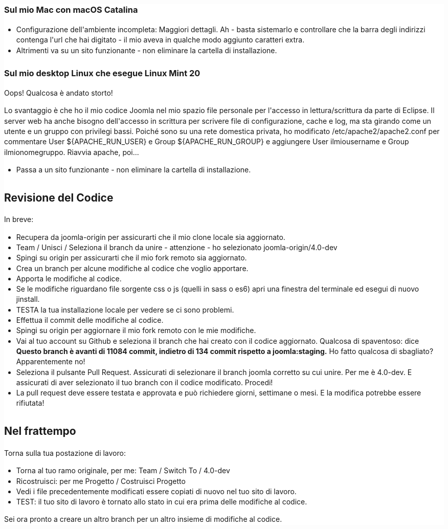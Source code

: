 ### Sul mio Mac con macOS Catalina

- Configurazione dell'ambiente incompleta: Maggiori dettagli. Ah - basta sistemarlo e controllare che la barra degli indirizzi contenga l'url che hai digitato - il mio aveva in qualche modo aggiunto caratteri extra.
- Altrimenti va su un sito funzionante - non eliminare la cartella di installazione.

### Sul mio desktop Linux che esegue Linux Mint 20

Oops! Qualcosa è andato storto!

Lo svantaggio è che ho il mio codice Joomla nel mio spazio file personale per l'accesso in lettura/scrittura da parte di Eclipse. Il server web ha anche bisogno dell'accesso in scrittura per scrivere file di configurazione, cache e log, ma sta girando come un utente e un gruppo con privilegi bassi. Poiché sono su una rete domestica privata, ho modificato /etc/apache2/apache2.conf per commentare User \${APACHE_RUN_USER} e Group \${APACHE_RUN_GROUP} e aggiungere User ilmiousername e Group ilmionomegruppo. Riavvia apache, poi...

- Passa a un sito funzionante - non eliminare la cartella di installazione.

## Revisione del Codice

In breve:

- Recupera da joomla-origin per assicurarti che il mio clone locale sia aggiornato.
- Team / Unisci / Seleziona il branch da unire - attenzione - ho selezionato joomla-origin/4.0-dev
- Spingi su origin per assicurarti che il mio fork remoto sia aggiornato.
- Crea un branch per alcune modifiche al codice che voglio apportare.
- Apporta le modifiche al codice.
- Se le modifiche riguardano file sorgente css o js (quelli in sass o es6) apri una finestra del terminale ed esegui di nuovo jinstall.
- TESTA la tua installazione locale per vedere se ci sono problemi.
- Effettua il commit delle modifiche al codice.
- Spingi su origin per aggiornare il mio fork remoto con le mie modifiche.
- Vai al tuo account su Github e seleziona il branch che hai creato con il codice aggiornato. Qualcosa di spaventoso: dice **Questo branch è avanti di 11084 commit, indietro di 134 commit rispetto a joomla:staging.** Ho fatto qualcosa di sbagliato? Apparentemente no!
- Seleziona il pulsante Pull Request. Assicurati di selezionare il branch joomla corretto su cui unire. Per me è 4.0-dev. E assicurati di aver selezionato il tuo branch con il codice modificato. Procedi!
- La pull request deve essere testata e approvata e può richiedere giorni, settimane o mesi. E la modifica potrebbe essere rifiutata!

## Nel frattempo

Torna sulla tua postazione di lavoro:

- Torna al tuo ramo originale, per me: Team / Switch To / 4.0-dev
- Ricostruisci: per me Progetto / Costruisci Progetto
- Vedi i file precedentemente modificati essere copiati di nuovo nel tuo sito di lavoro.
- TEST: il tuo sito di lavoro è tornato allo stato in cui era prima delle modifiche al codice.

Sei ora pronto a creare un altro branch per un altro insieme di modifiche al codice.

